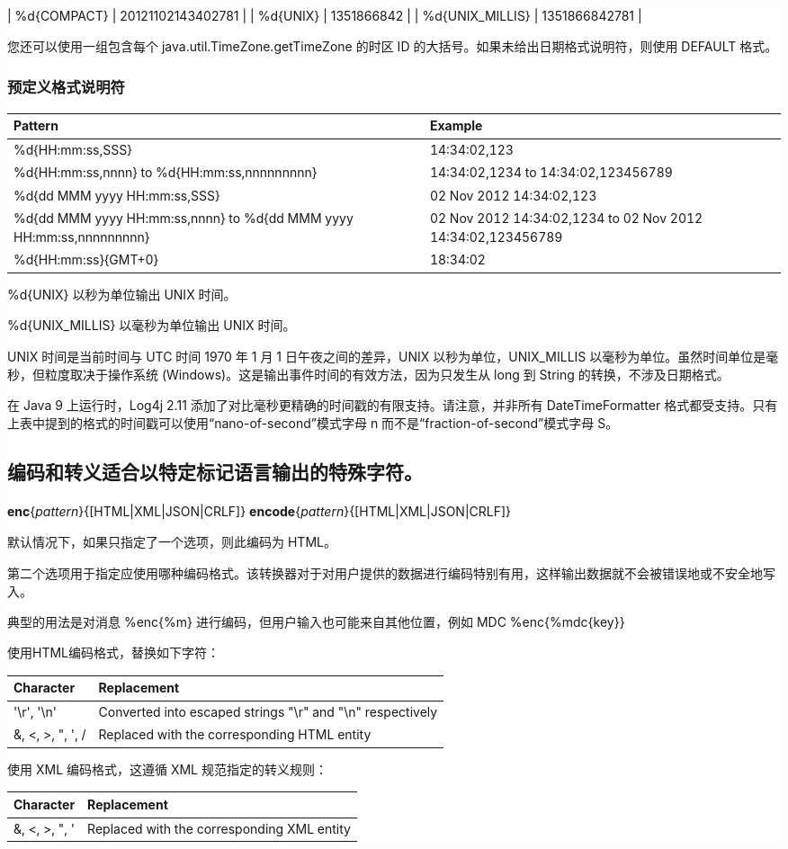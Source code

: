 | %d{COMPACT}                        | 20121102143402781               |
| %d{UNIX}                           | 1351866842                      |
| %d{UNIX_MILLIS}                    | 1351866842781                   |

您还可以使用一组包含每个 java.util.TimeZone.getTimeZone 的时区 ID 的大括号。如果未给出日期格式说明符，则使用 DEFAULT 格式。

### 预定义格式说明符

| Pattern                                                      | Example                                                     |
| :----------------------------------------------------------- | :---------------------------------------------------------- |
| %d{HH:mm:ss,SSS}                                             | 14:34:02,123                                                |
| %d{HH:mm:ss,nnnn} to %d{HH:mm:ss,nnnnnnnnn}                  | 14:34:02,1234 to 14:34:02,123456789                         |
| %d{dd MMM yyyy HH:mm:ss,SSS}                                 | 02 Nov 2012 14:34:02,123                                    |
| %d{dd MMM yyyy HH:mm:ss,nnnn} to %d{dd MMM yyyy HH:mm:ss,nnnnnnnnn} | 02 Nov 2012 14:34:02,1234 to 02 Nov 2012 14:34:02,123456789 |
| %d{HH:mm:ss}{GMT+0}                                          | 18:34:02                                                    |



%d{UNIX} 以秒为单位输出 UNIX 时间。

 %d{UNIX_MILLIS} 以毫秒为单位输出 UNIX 时间。 

UNIX 时间是当前时间与 UTC 时间 1970 年 1 月 1 日午夜之间的差异，UNIX 以秒为单位，UNIX_MILLIS 以毫秒为单位。虽然时间单位是毫秒，但粒度取决于操作系统 (Windows)。这是输出事件时间的有效方法，因为只发生从 long 到 String 的转换，不涉及日期格式。

在 Java 9 上运行时，Log4j 2.11 添加了对比毫秒更精确的时间戳的有限支持。请注意，并非所有 DateTimeFormatter 格式都受支持。只有上表中提到的格式的时间戳可以使用“nano-of-second”模式字母 n 而不是“fraction-of-second”模式字母 S。

## 编码和转义适合以特定标记语言输出的特殊字符。

**enc**{*pattern*}{[HTML|XML|JSON|CRLF]}
**encode**{*pattern*}{[HTML|XML|JSON|CRLF]}

默认情况下，如果只指定了一个选项，则此编码为 HTML。

第二个选项用于指定应使用哪种编码格式。该转换器对于对用户提供的数据进行编码特别有用，这样输出数据就不会被错误地或不安全地写入。

典型的用法是对消息 %enc{%m} 进行编码，但用户输入也可能来自其他位置，例如 MDC %enc{%mdc{key}}



使用HTML编码格式，替换如下字符：

| Character        | Replacement                                                 |
| :--------------- | :---------------------------------------------------------- |
| '\r', '\n'       | Converted into escaped strings "\\r" and "\\n" respectively |
| &, <, >, ", ', / | Replaced with the corresponding HTML entity                 |

使用 XML 编码格式，这遵循 XML 规范指定的转义规则：

| Character     | Replacement                                |
| :------------ | :----------------------------------------- |
| &, <, >, ", ' | Replaced with the corresponding XML entity |
